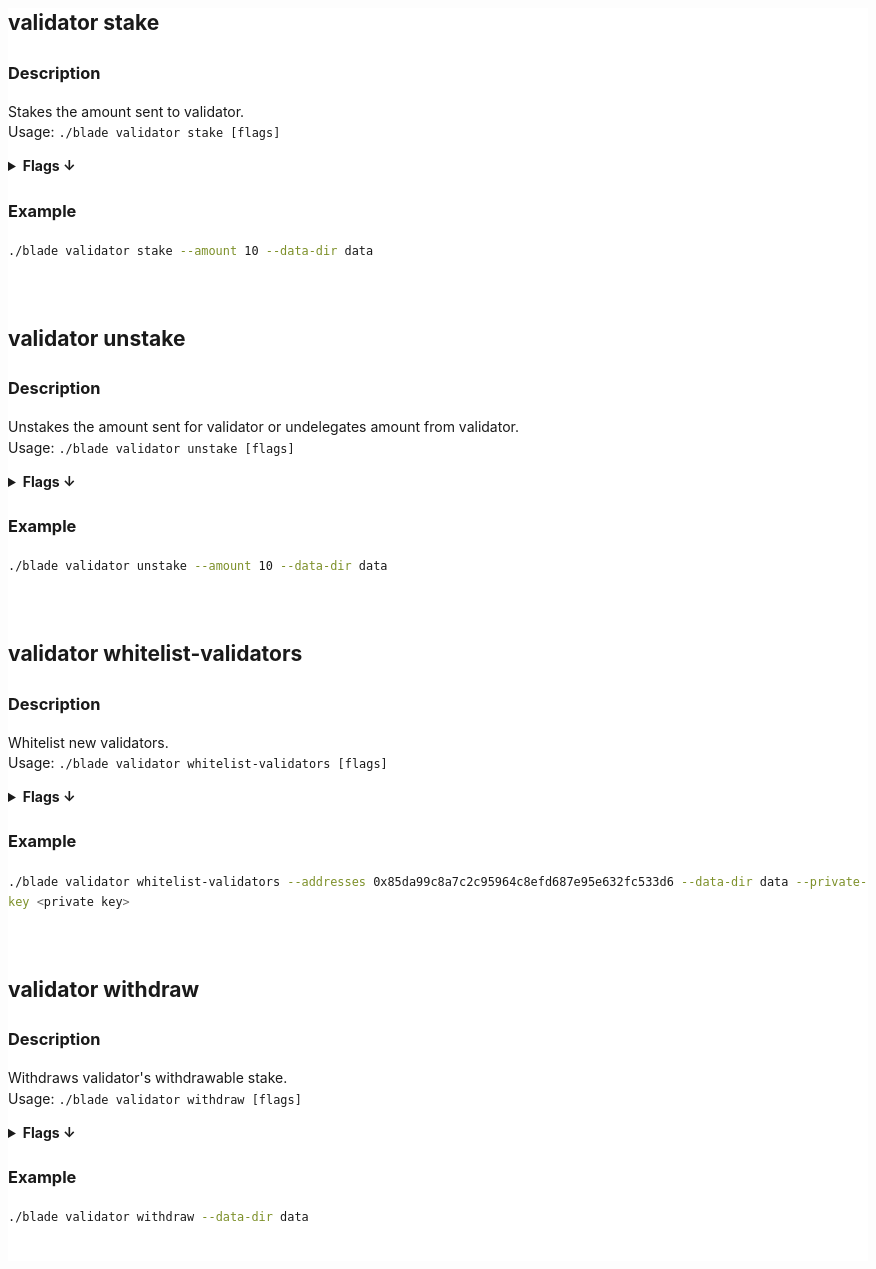 ## validator stake
### Description
Stakes the amount sent to validator.<br>
Usage: `./blade validator stake [flags]`

<details><summary><b>Flags ↓</b></summary></details>

### Example
```bash
./blade validator stake --amount 10 --data-dir data
```
<br>

## validator unstake
### Description
Unstakes the amount sent for validator or undelegates amount from validator.<br>
Usage: `./blade validator unstake [flags]`

<details><summary><b>Flags ↓</b></summary></details>

### Example
```bash
./blade validator unstake --amount 10 --data-dir data
```
<br>

## validator whitelist-validators
### Description
Whitelist new validators.<br>
Usage: `./blade validator whitelist-validators [flags]`

<details><summary><b>Flags ↓</b></summary></details>

### Example
```bash
./blade validator whitelist-validators --addresses 0x85da99c8a7c2c95964c8efd687e95e632fc533d6 --data-dir data --private-key <private key>
```
<br>

## validator withdraw
### Description
Withdraws validator's withdrawable stake.<br>
Usage: `./blade validator withdraw [flags]`

<details><summary><b>Flags ↓</b></summary></details>

### Example
```bash
./blade validator withdraw --data-dir data
```
<br>
